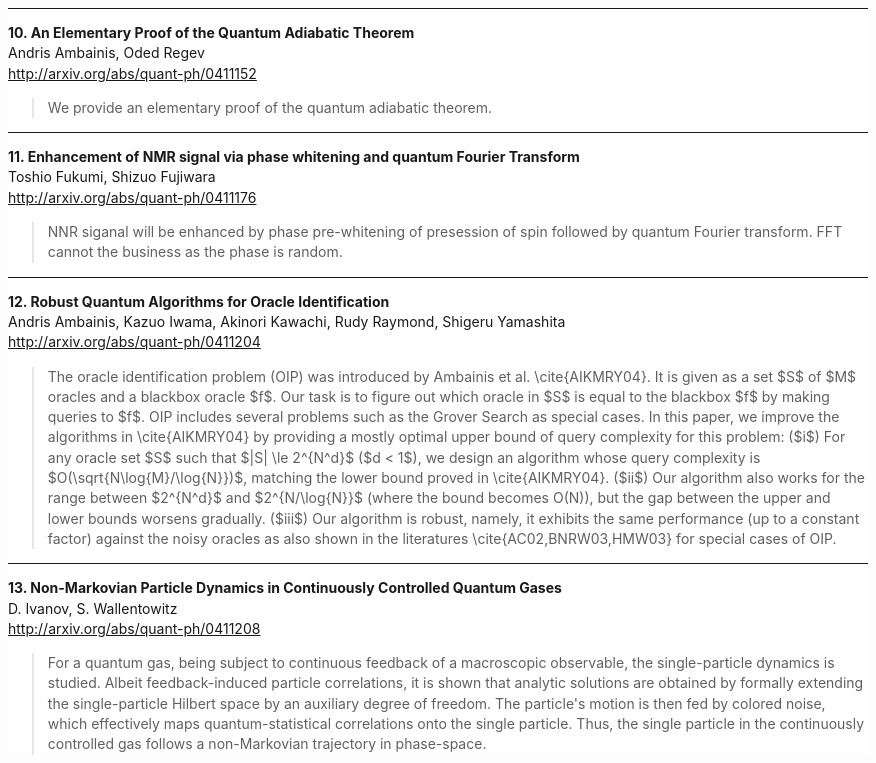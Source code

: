 ------

**10.    An Elementary Proof of the Quantum Adiabatic Theorem**  
Andris Ambainis, Oded Regev  
http://arxiv.org/abs/quant-ph/0411152  
<blockquote>
<p>
We provide an elementary proof of the quantum adiabatic theorem.
</p>
</blockquote>

------

**11.    Enhancement of NMR signal via phase whitening and quantum Fourier Transform**  
Toshio Fukumi, Shizuo Fujiwara  
http://arxiv.org/abs/quant-ph/0411176  
<blockquote>
<p>
NNR siganal will be enhanced by phase pre-whitening of presession of spin followed by quantum Fourier transform. FFT cannot the business as the phase is random.
</p>
</blockquote>

------

**12.    Robust Quantum Algorithms for Oracle Identification**  
Andris Ambainis, Kazuo Iwama, Akinori Kawachi, Rudy Raymond, Shigeru Yamashita  
http://arxiv.org/abs/quant-ph/0411204  
<blockquote>
<p>
The oracle identification problem (OIP) was introduced by Ambainis et al. \cite{AIKMRY04}. It is given as a set $S$ of $M$ oracles and a blackbox oracle $f$. Our task is to figure out which oracle in $S$ is equal to the blackbox $f$ by making queries to $f$. OIP includes several problems such as the Grover Search as special cases. In this paper, we improve the algorithms in \cite{AIKMRY04} by providing a mostly optimal upper bound of query complexity for this problem: ($i$) For any oracle set $S$ such that $|S| \le 2^{N^d}$ ($d < 1$), we design an algorithm whose query complexity is $O(\sqrt{N\log{M}/\log{N}})$, matching the lower bound proved in \cite{AIKMRY04}. ($ii$) Our algorithm also works for the range between $2^{N^d}$ and $2^{N/\log{N}}$ (where the bound becomes O(N)), but the gap between the upper and lower bounds worsens gradually. ($iii$) Our algorithm is robust, namely, it exhibits the same performance (up to a constant factor) against the noisy oracles as also shown in the literatures \cite{AC02,BNRW03,HMW03} for special cases of OIP.
</p>
</blockquote>

------

**13.    Non-Markovian Particle Dynamics in Continuously Controlled Quantum Gases**  
D. Ivanov, S. Wallentowitz  
http://arxiv.org/abs/quant-ph/0411208  
<blockquote>
<p>
For a quantum gas, being subject to continuous feedback of a macroscopic observable, the single-particle dynamics is studied. Albeit feedback-induced particle correlations, it is shown that analytic solutions are obtained by formally extending the single-particle Hilbert space by an auxiliary degree of freedom. The particle's motion is then fed by colored noise, which effectively maps quantum-statistical correlations onto the single particle. Thus, the single particle in the continuously controlled gas follows a non-Markovian trajectory in phase-space.
</p>
</blockquote>
